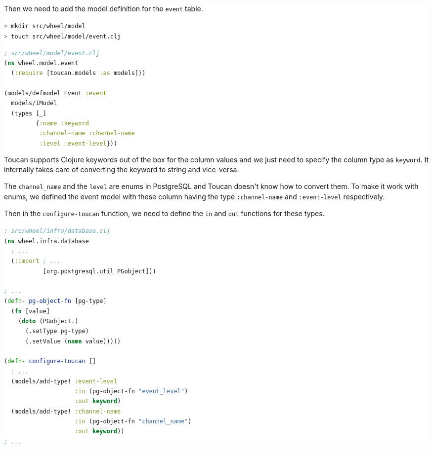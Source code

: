 Then we need to add the model definition for the `event` table.

```bash
> mkdir src/wheel/model
> touch src/wheel/model/event.clj
```

```clojure
; src/wheel/model/event.clj
(ns wheel.model.event
  (:require [toucan.models :as models]))

(models/defmodel Event :event
  models/IModel
  (types [_]
         {:name :keyword
          :channel-name :channel-name
          :level :event-level}))
```

Toucan supports Clojure keywords out of the box for the column values and we just need to specify the column type as `keyword`. It internally takes care of converting the keyword to string and vice-versa.

The `channel_name` and the `level` are enums in PostgreSQL and Toucan doesn't know how to convert them. To make it work with enums, we defined the event model with these column having the type `:channel-name` and `:event-level` respectively.

Then in the `configure-toucan` function, we need to define the `in` and `out` functions for these types.

```clojure
; src/wheel/infra/database.clj
(ns wheel.infra.database
  ; ...
  (:import ; ...
           [org.postgresql.util PGobject]))

; ...
(defn- pg-object-fn [pg-type]
  (fn [value]
    (doto (PGobject.)
      (.setType pg-type)
      (.setValue (name value)))))

(defn- configure-toucan []
  ; ... 
  (models/add-type! :event-level
                    :in (pg-object-fn "event_level")
                    :out keyword)
  (models/add-type! :channel-name
                    :in (pg-object-fn "channel_name")
                    :out keyword))
; ...
```
